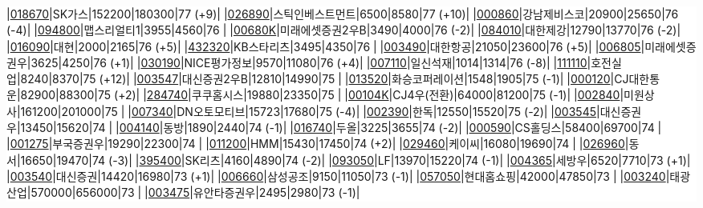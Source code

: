 |[018670](https://finance.daum.net/quotes/A018670)|SK가스|152200|180300|77 (+9)|
|[026890](https://finance.daum.net/quotes/A026890)|스틱인베스트먼트|6500|8580|77 (+10)|
|[000860](https://finance.daum.net/quotes/A000860)|강남제비스코|20900|25650|76 (-4)|
|[094800](https://finance.daum.net/quotes/A094800)|맵스리얼티1|3955|4560|76 |
|[00680K](https://finance.daum.net/quotes/A00680K)|미래에셋증권2우B|3490|4000|76 (-2)|
|[084010](https://finance.daum.net/quotes/A084010)|대한제강|12790|13770|76 (-2)|
|[016090](https://finance.daum.net/quotes/A016090)|대현|2000|2165|76 (+5)|
|[432320](https://finance.daum.net/quotes/A432320)|KB스타리츠|3495|4350|76 |
|[003490](https://finance.daum.net/quotes/A003490)|대한항공|21050|23600|76 (+5)|
|[006805](https://finance.daum.net/quotes/A006805)|미래에셋증권우|3625|4250|76 (+1)|
|[030190](https://finance.daum.net/quotes/A030190)|NICE평가정보|9570|11080|76 (+4)|
|[007110](https://finance.daum.net/quotes/A007110)|일신석재|1014|1314|76 (-8)|
|[111110](https://finance.daum.net/quotes/A111110)|호전실업|8240|8370|75 (+12)|
|[003547](https://finance.daum.net/quotes/A003547)|대신증권2우B|12810|14990|75 |
|[013520](https://finance.daum.net/quotes/A013520)|화승코퍼레이션|1548|1905|75 (-1)|
|[000120](https://finance.daum.net/quotes/A000120)|CJ대한통운|82900|88300|75 (+2)|
|[284740](https://finance.daum.net/quotes/A284740)|쿠쿠홈시스|19880|23350|75 |
|[00104K](https://finance.daum.net/quotes/A00104K)|CJ4우(전환)|64000|81200|75 (-1)|
|[002840](https://finance.daum.net/quotes/A002840)|미원상사|161200|201000|75 |
|[007340](https://finance.daum.net/quotes/A007340)|DN오토모티브|15723|17680|75 (-4)|
|[002390](https://finance.daum.net/quotes/A002390)|한독|12550|15520|75 (-2)|
|[003545](https://finance.daum.net/quotes/A003545)|대신증권우|13450|15620|74 |
|[004140](https://finance.daum.net/quotes/A004140)|동방|1890|2440|74 (-1)|
|[016740](https://finance.daum.net/quotes/A016740)|두올|3225|3655|74 (-2)|
|[000590](https://finance.daum.net/quotes/A000590)|CS홀딩스|58400|69700|74 |
|[001275](https://finance.daum.net/quotes/A001275)|부국증권우|19290|22300|74 |
|[011200](https://finance.daum.net/quotes/A011200)|HMM|15430|17450|74 (+2)|
|[029460](https://finance.daum.net/quotes/A029460)|케이씨|16080|19690|74 |
|[026960](https://finance.daum.net/quotes/A026960)|동서|16650|19470|74 (-3)|
|[395400](https://finance.daum.net/quotes/A395400)|SK리츠|4160|4890|74 (-2)|
|[093050](https://finance.daum.net/quotes/A093050)|LF|13970|15220|74 (-1)|
|[004365](https://finance.daum.net/quotes/A004365)|세방우|6520|7710|73 (+1)|
|[003540](https://finance.daum.net/quotes/A003540)|대신증권|14420|16980|73 (+1)|
|[006660](https://finance.daum.net/quotes/A006660)|삼성공조|9150|11050|73 (-1)|
|[057050](https://finance.daum.net/quotes/A057050)|현대홈쇼핑|42000|47850|73 |
|[003240](https://finance.daum.net/quotes/A003240)|태광산업|570000|656000|73 |
|[003475](https://finance.daum.net/quotes/A003475)|유안타증권우|2495|2980|73 (-1)|
